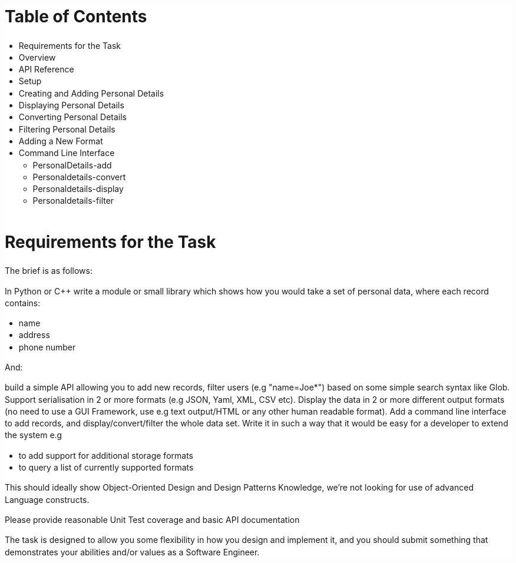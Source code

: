 # Table of Contents

- Requirements for the Task
- Overview
- API Reference
- Setup
- Creating and Adding Personal Details
- Displaying Personal Details
- Converting Personal Details
- Filtering Personal Details
- Adding a New Format
- Command Line Interface
  * PersonalDetails-add
  * Personaldetails-convert
  * Personaldetails-display
  * Personaldetails-filter
  
# Requirements for the Task

The brief is as follows:

In Python or C++ write a module or small library which shows how you would take a set of personal data, where each
record contains:

- name
- address
- phone number

And:

build a simple API allowing you to add new records, filter users (e.g "name=Joe*") based on some simple search syntax
like Glob. Support serialisation in 2 or more formats (e.g JSON, Yaml, XML, CSV etc). Display the data in 2 or more
different output formats (no need to use a GUI Framework, use e.g text output/HTML or any other human readable format).
Add a command line interface to add records, and display/convert/filter the whole data set. Write it in such a way that
it would be easy for a developer to extend the system e.g

- to add support for additional storage formats
- to query a list of currently supported formats

This should ideally show Object-Oriented Design and Design Patterns Knowledge, we’re not looking for use of advanced
Language constructs.

Please provide reasonable Unit Test coverage and basic API documentation

The task is designed to allow you some flexibility in how you design and implement it, and you should submit something
that demonstrates your abilities and/or values as a Software Engineer. 
